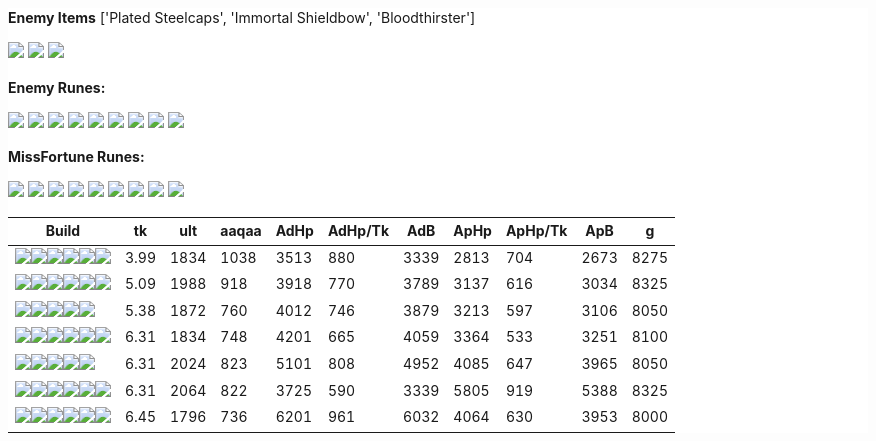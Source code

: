 **Enemy Items** ['Plated Steelcaps', 'Immortal Shieldbow', 'Bloodthirster']





![](/item/3047.png)
![](/item/6673.png)
![](/item/3072.png)



**Enemy Runes:**





![](/Styles/Precision/FleetFootwork/FleetFootwork.png)
![](/Styles/Precision/Overheal.png)
![](/Styles/Precision/LegendAlacrity/LegendAlacrity.png)
![](/Styles/Precision/CoupDeGrace/CoupDeGrace.png)
![](/Styles/Domination/EyeballCollection/EyeballCollection.png)
![](/Styles/Domination/TreasureHunter/TreasureHunter.png)
![](/StatMods/StatModsAttackSpeedIcon.png)
![](/StatMods/StatModsAdaptiveForceIcon.png)
![](/StatMods/StatModsHealthScalingIcon.png)



**MissFortune Runes:**


![](/Styles/Inspiration/FirstStrike/FirstStrike.png)
![](/Styles/Inspiration/MagicalFootwear/MagicalFootwear.png)
![](/Styles/Inspiration/BiscuitDelivery/BiscuitDelivery.png)
![](/Styles/Inspiration/CosmicInsight/CosmicInsight.png)
![](/Styles/Sorcery/AbsoluteFocus/AbsoluteFocus.png)
![](/Styles/Sorcery/GatheringStorm/GatheringStorm.png)
![](/StatMods/StatModsAdaptiveForceIcon.png)
![](/StatMods/StatModsAdaptiveForceIcon.png)
![](/StatMods/StatModsArmorIcon.png)





 Build |tk|ult|aaqaa|AdHp|AdHp/Tk|AdB|ApHp|ApHp/Tk|ApB|g
-|-|-|-|-|-|-|-|-|-|-
![](/item/6672.png)![](/item/3153.png)![](/item/2422.png)![](/item/1055.png)![](/item/1037.png)![](/item/1036.png)|3.99|1834|1038|3513|880|3339|2813|704|2673|8275
![](/item/6672.png)![](/item/6609.png)![](/item/2422.png)![](/item/1053.png)![](/item/1055.png)![](/item/1037.png)|5.09|1988|918|3918|770|3789|3137|616|3034|8325
![](/item/6672.png)![](/item/3161.png)![](/item/2422.png)![](/item/1053.png)![](/item/1055.png)|5.38|1872|760|4012|746|3879|3213|597|3106|8050
![](/item/6672.png)![](/item/3071.png)![](/item/2422.png)![](/item/1053.png)![](/item/1055.png)![](/item/1036.png)|6.31|1834|748|4201|665|4059|3364|533|3251|8100
![](/item/6672.png)![](/item/6673.png)![](/item/2422.png)![](/item/1055.png)![](/item/1038.png)|6.31|2024|823|5101|808|4952|4085|647|3965|8050
![](/item/6672.png)![](/item/3156.png)![](/item/2422.png)![](/item/1053.png)![](/item/1055.png)![](/item/1037.png)|6.31|2064|822|3725|590|3339|5805|919|5388|8325
![](/item/6672.png)![](/item/3026.png)![](/item/2422.png)![](/item/1053.png)![](/item/1055.png)![](/item/1036.png)|6.45|1796|736|6201|961|6032|4064|630|3953|8000